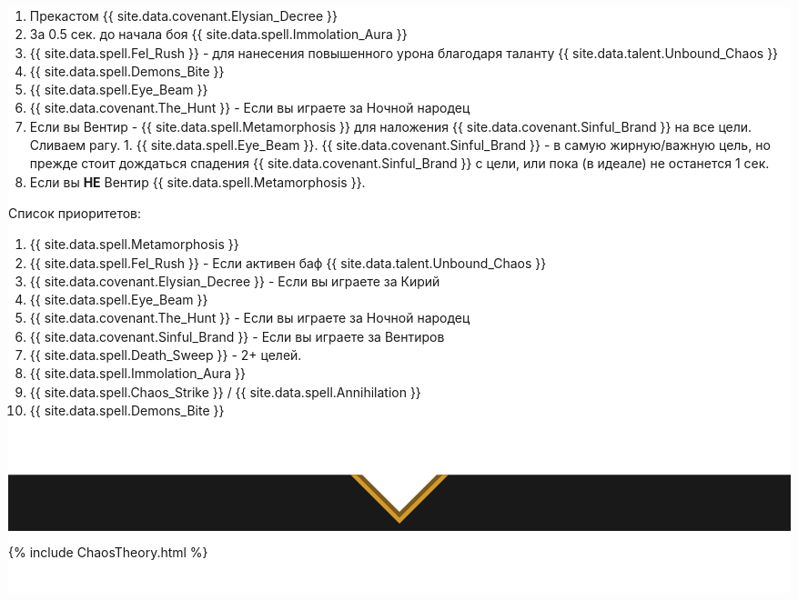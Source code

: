 <div class="flex break-mobile">

<div class="flex-2" markdown="1">

1. Прекастом {{ site.data.covenant.Elysian_Decree }}
1. За 0.5 сек. до начала боя {{ site.data.spell.Immolation_Aura }}
1. {{ site.data.spell.Fel_Rush }} - для нанесения повышенного урона благодаря таланту {{ site.data.talent.Unbound_Chaos }} 
1. {{ site.data.spell.Demons_Bite }}
1. {{ site.data.spell.Eye_Beam }}
1. {{ site.data.covenant.The_Hunt }} - Если вы играете за Ночной народец
1. Если вы Вентир - {{ site.data.spell.Metamorphosis }} для наложения {{ site.data.covenant.Sinful_Brand }} на все цели. Сливаем рагу. 1. {{ site.data.spell.Eye_Beam }}. {{ site.data.covenant.Sinful_Brand }} - в самую жирную/важную цель, но прежде стоит дождаться спадения {{ site.data.covenant.Sinful_Brand }} с цели, или пока (в идеале) не останется 1 сек.
1. Если вы **НЕ** Вентир {{ site.data.spell.Metamorphosis }}.

<div class="subtitle quadrata accent">Список приоритетов:</div>

1. {{ site.data.spell.Metamorphosis }}
1. {{ site.data.spell.Fel_Rush }} - Если активен баф {{ site.data.talent.Unbound_Chaos }} 
1. {{ site.data.covenant.Elysian_Decree }} - Если вы играете за Кирий
1. {{ site.data.spell.Eye_Beam }}
1. {{ site.data.covenant.The_Hunt }} - Если вы играете за Ночной народец
1. {{ site.data.covenant.Sinful_Brand }} - Если вы играете за Вентиров
1. {{ site.data.spell.Death_Sweep }} - 2+ целей.
1. {{ site.data.spell.Immolation_Aura }}
1. {{ site.data.spell.Chaos_Strike }} / {{ site.data.spell.Annihilation }}
1. {{ site.data.spell.Demons_Bite }}

</div>
</div>

<div class="roate-divider">
<div>

<svg preserveAspectRatio="xMidYMax meet" viewBox="0 0 1600 200" class="svg-separator sep4" style="display:block">
<polygon points="886,86 800,172 714,86 -4,86 -4,204 1604,204 1604,86 " style="fill:#191919;"></polygon>
<polygon points="800,172 886,86 900,86 800,186 700,86 714,86 " style="opacity:1;fill:#d49a29"></polygon>
<polygon points="800,162 876,86 888,86 800,174 712,86 724,86 " style="opacity:1;fill:#795a1e"></polygon>
</svg></div></div></div>

</div>
</div>


<div class="tabs__pane" id="content-4">
<div class="tabs_in" markdown="1">

{% include ChaosTheory.html %} 

<br>
